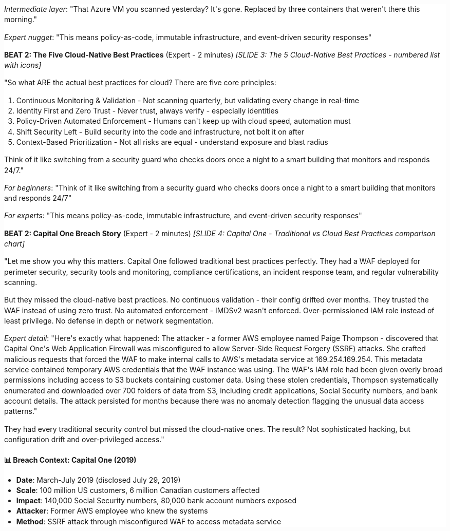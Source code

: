 *Intermediate layer*: "That Azure VM you scanned yesterday? It's gone. Replaced by three containers that weren't there this morning."

*Expert nugget*: "This means policy-as-code, immutable infrastructure, and event-driven security responses"

**BEAT 2: The Five Cloud-Native Best Practices** (Expert - 2 minutes)
*[SLIDE 3: The 5 Cloud-Native Best Practices - numbered list with icons]*

"So what ARE the actual best practices for cloud? There are five core principles:

1. Continuous Monitoring & Validation - Not scanning quarterly, but validating every change in real-time
2. Identity First and Zero Trust - Never trust, always verify - especially identities  
3. Policy-Driven Automated Enforcement - Humans can't keep up with cloud speed, automation must
4. Shift Security Left - Build security into the code and infrastructure, not bolt it on after
5. Context-Based Prioritization - Not all risks are equal - understand exposure and blast radius

Think of it like switching from a security guard who checks doors once a night to a smart building that monitors and responds 24/7."

*For beginners*: "Think of it like switching from a security guard who checks doors once a night to a smart building that monitors and responds 24/7"

*For experts*: "This means policy-as-code, immutable infrastructure, and event-driven security responses"

**BEAT 2: Capital One Breach Story** (Expert - 2 minutes)
*[SLIDE 4: Capital One - Traditional vs Cloud Best Practices comparison chart]*

"Let me show you why this matters. Capital One followed traditional best practices perfectly. They had a WAF deployed for perimeter security, security tools and monitoring, compliance certifications, an incident response team, and regular vulnerability scanning.

But they missed the cloud-native best practices. No continuous validation - their config drifted over months. They trusted the WAF instead of using zero trust. No automated enforcement - IMDSv2 wasn't enforced. Over-permissioned IAM role instead of least privilege. No defense in depth or network segmentation.

*Expert detail*: "Here's exactly what happened: The attacker - a former AWS employee named Paige Thompson - discovered that Capital One's Web Application Firewall was misconfigured to allow Server-Side Request Forgery (SSRF) attacks. She crafted malicious requests that forced the WAF to make internal calls to AWS's metadata service at 169.254.169.254. This metadata service contained temporary AWS credentials that the WAF instance was using. The WAF's IAM role had been given overly broad permissions including access to S3 buckets containing customer data. Using these stolen credentials, Thompson systematically enumerated and downloaded over 700 folders of data from S3, including credit applications, Social Security numbers, and bank account details. The attack persisted for months because there was no anomaly detection flagging the unusual data access patterns."

They had every traditional security control but missed the cloud-native ones. The result? Not sophisticated hacking, but configuration drift and over-privileged access."

#### 📊 Breach Context: Capital One (2019)
- **Date**: March-July 2019 (disclosed July 29, 2019)
- **Scale**: 100 million US customers, 6 million Canadian customers affected
- **Impact**: 140,000 Social Security numbers, 80,000 bank account numbers exposed
- **Attacker**: Former AWS employee who knew the systems
- **Method**: SSRF attack through misconfigured WAF to access metadata service
